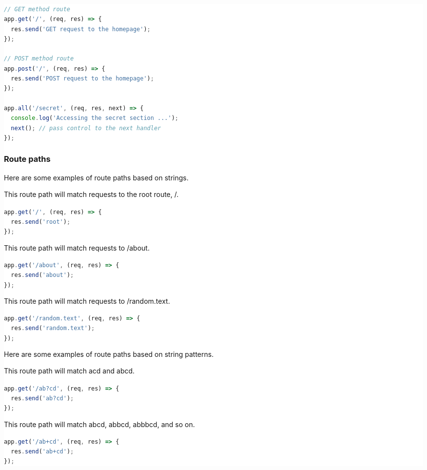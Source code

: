 ```js
// GET method route
app.get('/', (req, res) => {
  res.send('GET request to the homepage');
});

// POST method route
app.post('/', (req, res) => {
  res.send('POST request to the homepage');
});

app.all('/secret', (req, res, next) => {
  console.log('Accessing the secret section ...');
  next(); // pass control to the next handler
});
```

### Route paths

Here are some examples of route paths based on strings.

This route path will match requests to the root route, /.

```js
app.get('/', (req, res) => {
  res.send('root');
});
```

This route path will match requests to /about.

```js
app.get('/about', (req, res) => {
  res.send('about');
});
```

This route path will match requests to /random.text.

```js
app.get('/random.text', (req, res) => {
  res.send('random.text');
});
```

Here are some examples of route paths based on string patterns.

This route path will match acd and abcd.

```js
app.get('/ab?cd', (req, res) => {
  res.send('ab?cd');
});
```

This route path will match abcd, abbcd, abbbcd, and so on.

```js
app.get('/ab+cd', (req, res) => {
  res.send('ab+cd');
});
```
